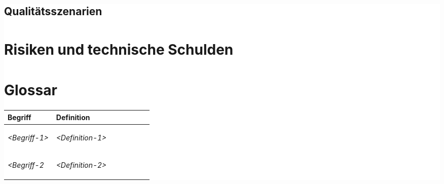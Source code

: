 ## Qualitätsszenarien

# Risiken und technische Schulden

# Glossar

<table>
<colgroup>
<col style="width: 33%" />
<col style="width: 66%" />
</colgroup>
<thead>
<tr class="header">
<th style="text-align: left;">Begriff</th>
<th style="text-align: left;">Definition</th>
</tr>
</thead>
<tbody>
<tr class="odd">
<td style="text-align: left;"><p><em>&lt;Begriff-1&gt;</em></p></td>
<td style="text-align: left;"><p><em>&lt;Definition-1&gt;</em></p></td>
</tr>
<tr class="even">
<td style="text-align: left;"><p><em>&lt;Begriff-2</em></p></td>
<td style="text-align: left;"><p><em>&lt;Definition-2&gt;</em></p></td>
</tr>
</tbody>
</table>
